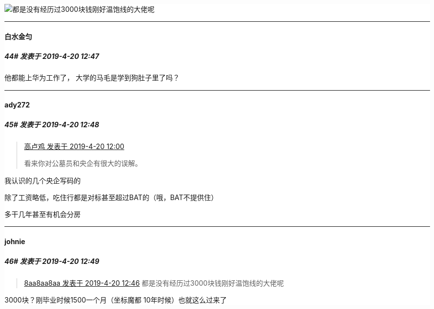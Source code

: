

<img src="https://static.saraba1st.com/image/smiley/face2017/009.gif" referrerpolicy="no-referrer">都是没有经历过3000块钱刚好温饱线的大佬呢







*****

####  白水金匀  
##### 44#       发表于 2019-4-20 12:47




他都能上华为工作了，
大学的马毛是学到狗肚子里了吗？







*****

####  ady272  
##### 45#       发表于 2019-4-20 12:48



<blockquote><a href="httphttps://bbs.saraba1st.com/2b/forum.php?mod=redirect&amp;goto=findpost&amp;pid=43377494&amp;ptid=1825731" target="_blank">高卢鸡 发表于 2019-4-20 12:00</a>

看来你对公墓员和央企有很大的误解。</blockquote>
我认识的几个央企写码的

除了工资略低，吃住行都是对标甚至超过BAT的（哦，BAT不提供住）

多干几年甚至有机会分房







*****

####  johnie  
##### 46#       发表于 2019-4-20 12:49



<blockquote><a href="httphttps://bbs.saraba1st.com/2b/forum.php?mod=redirect&amp;goto=findpost&amp;pid=43377967&amp;ptid=1825731" target="_blank">8aa8aa8aa 发表于 2019-4-20 12:46</a>
都是没有经历过3000块钱刚好温饱线的大佬呢</blockquote>
3000块？刚毕业时候1500一个月（坐标魔都 10年时候）也就这么过来了






